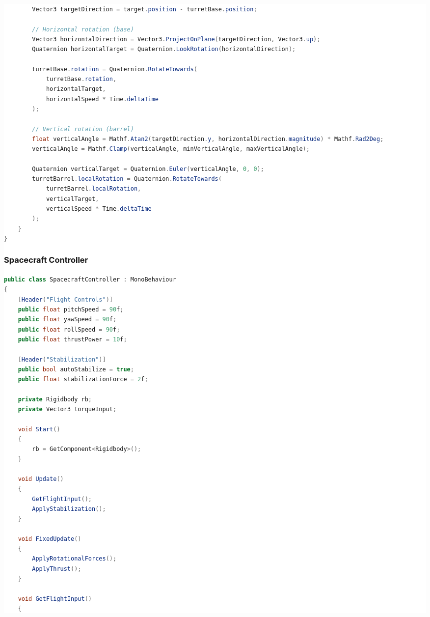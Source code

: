 ```csharp
        Vector3 targetDirection = target.position - turretBase.position;
        
        // Horizontal rotation (base)
        Vector3 horizontalDirection = Vector3.ProjectOnPlane(targetDirection, Vector3.up);
        Quaternion horizontalTarget = Quaternion.LookRotation(horizontalDirection);
        
        turretBase.rotation = Quaternion.RotateTowards(
            turretBase.rotation,
            horizontalTarget,
            horizontalSpeed * Time.deltaTime
        );
        
        // Vertical rotation (barrel)
        float verticalAngle = Mathf.Atan2(targetDirection.y, horizontalDirection.magnitude) * Mathf.Rad2Deg;
        verticalAngle = Mathf.Clamp(verticalAngle, minVerticalAngle, maxVerticalAngle);
        
        Quaternion verticalTarget = Quaternion.Euler(verticalAngle, 0, 0);
        turretBarrel.localRotation = Quaternion.RotateTowards(
            turretBarrel.localRotation,
            verticalTarget,
            verticalSpeed * Time.deltaTime
        );
    }
}
```

### Spacecraft Controller
```csharp
public class SpacecraftController : MonoBehaviour
{
    [Header("Flight Controls")]
    public float pitchSpeed = 90f;
    public float yawSpeed = 90f;
    public float rollSpeed = 90f;
    public float thrustPower = 10f;
    
    [Header("Stabilization")]
    public bool autoStabilize = true;
    public float stabilizationForce = 2f;
    
    private Rigidbody rb;
    private Vector3 torqueInput;
    
    void Start()
    {
        rb = GetComponent<Rigidbody>();
    }
    
    void Update()
    {
        GetFlightInput();
        ApplyStabilization();
    }
    
    void FixedUpdate()
    {
        ApplyRotationalForces();
        ApplyThrust();
    }
    
    void GetFlightInput()
    {
```